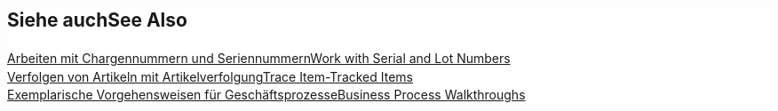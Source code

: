 ## <a name="see-also"></a><span data-ttu-id="24d9c-362">Siehe auch</span><span class="sxs-lookup"><span data-stu-id="24d9c-362">See Also</span></span>
[<span data-ttu-id="24d9c-363">Arbeiten mit Chargennummern und Seriennummern</span><span class="sxs-lookup"><span data-stu-id="24d9c-363">Work with Serial and Lot Numbers</span></span>](inventory-how-work-item-tracking.md)  
[<span data-ttu-id="24d9c-364">Verfolgen von Artikeln mit Artikelverfolgung</span><span class="sxs-lookup"><span data-stu-id="24d9c-364">Trace Item-Tracked Items</span></span>](inventory-how-to-trace-item-tracked-items.md)  
[<span data-ttu-id="24d9c-365">Exemplarische Vorgehensweisen für Geschäftsprozesse</span><span class="sxs-lookup"><span data-stu-id="24d9c-365">Business Process Walkthroughs</span></span>](walkthrough-business-process-walkthroughs.md)  
